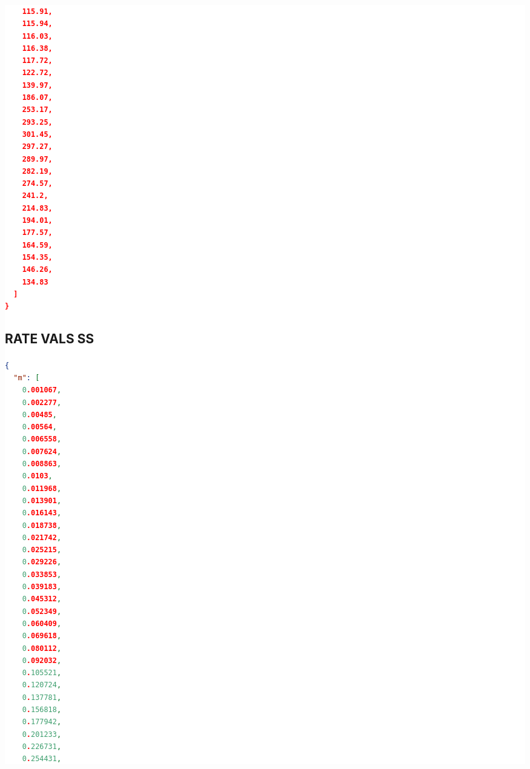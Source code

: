 ```json
    115.91,
    115.94,
    116.03,
    116.38,
    117.72,
    122.72,
    139.97,
    186.07,
    253.17,
    293.25,
    301.45,
    297.27,
    289.97,
    282.19,
    274.57,
    241.2,
    214.83,
    194.01,
    177.57,
    164.59,
    154.35,
    146.26,
    134.83
  ]
}
```

## RATE VALS SS

```json
{
  "m": [
    0.001067,
    0.002277,
    0.00485,
    0.00564,
    0.006558,
    0.007624,
    0.008863,
    0.0103,
    0.011968,
    0.013901,
    0.016143,
    0.018738,
    0.021742,
    0.025215,
    0.029226,
    0.033853,
    0.039183,
    0.045312,
    0.052349,
    0.060409,
    0.069618,
    0.080112,
    0.092032,
    0.105521,
    0.120724,
    0.137781,
    0.156818,
    0.177942,
    0.201233,
    0.226731,
    0.254431,
```